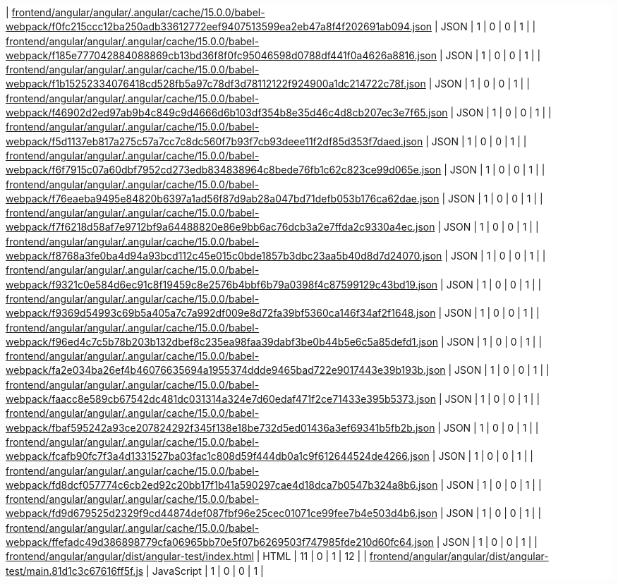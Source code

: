 | [frontend/angular/angular/.angular/cache/15.0.0/babel-webpack/f0fc215ccc12ba250adb33612772eef9407513599ea2eb47a8f4f202691ab094.json](/frontend/angular/angular/.angular/cache/15.0.0/babel-webpack/f0fc215ccc12ba250adb33612772eef9407513599ea2eb47a8f4f202691ab094.json) | JSON | 1 | 0 | 0 | 1 |
| [frontend/angular/angular/.angular/cache/15.0.0/babel-webpack/f185e777042884088869cb13bd36f8f0fc95046598d0788df441f0a4626a8816.json](/frontend/angular/angular/.angular/cache/15.0.0/babel-webpack/f185e777042884088869cb13bd36f8f0fc95046598d0788df441f0a4626a8816.json) | JSON | 1 | 0 | 0 | 1 |
| [frontend/angular/angular/.angular/cache/15.0.0/babel-webpack/f1b15252334076418cd528fb5a97c78df3d78112122f924900a1dc214722c78f.json](/frontend/angular/angular/.angular/cache/15.0.0/babel-webpack/f1b15252334076418cd528fb5a97c78df3d78112122f924900a1dc214722c78f.json) | JSON | 1 | 0 | 0 | 1 |
| [frontend/angular/angular/.angular/cache/15.0.0/babel-webpack/f46902d2ed97ab9b4c849c9d4666d6b103df354b8e35d46c4d8cb207ec3e7f65.json](/frontend/angular/angular/.angular/cache/15.0.0/babel-webpack/f46902d2ed97ab9b4c849c9d4666d6b103df354b8e35d46c4d8cb207ec3e7f65.json) | JSON | 1 | 0 | 0 | 1 |
| [frontend/angular/angular/.angular/cache/15.0.0/babel-webpack/f5d1137eb817a275c57a7cc7c8dc560f7b93f7cb93deee11f2df85d353f7daed.json](/frontend/angular/angular/.angular/cache/15.0.0/babel-webpack/f5d1137eb817a275c57a7cc7c8dc560f7b93f7cb93deee11f2df85d353f7daed.json) | JSON | 1 | 0 | 0 | 1 |
| [frontend/angular/angular/.angular/cache/15.0.0/babel-webpack/f6f7915c07a60dbf7952cd273edb834838964c8bede76fb1c62c823ce99d065e.json](/frontend/angular/angular/.angular/cache/15.0.0/babel-webpack/f6f7915c07a60dbf7952cd273edb834838964c8bede76fb1c62c823ce99d065e.json) | JSON | 1 | 0 | 0 | 1 |
| [frontend/angular/angular/.angular/cache/15.0.0/babel-webpack/f76eaeba9495e84820b6397a1ad56f87d9ab28a047bd71defb053b176ca62dae.json](/frontend/angular/angular/.angular/cache/15.0.0/babel-webpack/f76eaeba9495e84820b6397a1ad56f87d9ab28a047bd71defb053b176ca62dae.json) | JSON | 1 | 0 | 0 | 1 |
| [frontend/angular/angular/.angular/cache/15.0.0/babel-webpack/f7f6218d58af7e9712bf9a64488820e86e9bb6ac76dcb3a2e7ffda2c9330a4ec.json](/frontend/angular/angular/.angular/cache/15.0.0/babel-webpack/f7f6218d58af7e9712bf9a64488820e86e9bb6ac76dcb3a2e7ffda2c9330a4ec.json) | JSON | 1 | 0 | 0 | 1 |
| [frontend/angular/angular/.angular/cache/15.0.0/babel-webpack/f8768a3fe0ba4d94a93bcd112c45e015c0bde1857b3dbc23aa5b40d8d7d24070.json](/frontend/angular/angular/.angular/cache/15.0.0/babel-webpack/f8768a3fe0ba4d94a93bcd112c45e015c0bde1857b3dbc23aa5b40d8d7d24070.json) | JSON | 1 | 0 | 0 | 1 |
| [frontend/angular/angular/.angular/cache/15.0.0/babel-webpack/f9321c0e584d6ec91c8f19459c8e2576b4bbf6b79a0398f4c87599129c43bd19.json](/frontend/angular/angular/.angular/cache/15.0.0/babel-webpack/f9321c0e584d6ec91c8f19459c8e2576b4bbf6b79a0398f4c87599129c43bd19.json) | JSON | 1 | 0 | 0 | 1 |
| [frontend/angular/angular/.angular/cache/15.0.0/babel-webpack/f9369d54993c69b5a405a7c7a992df009e8d72fa39bf5360ca146f34af2f1648.json](/frontend/angular/angular/.angular/cache/15.0.0/babel-webpack/f9369d54993c69b5a405a7c7a992df009e8d72fa39bf5360ca146f34af2f1648.json) | JSON | 1 | 0 | 0 | 1 |
| [frontend/angular/angular/.angular/cache/15.0.0/babel-webpack/f96ed4c7c5b78b203b132dbef8c235ea98faa39dabf3be0b44b5e6c5a85defd1.json](/frontend/angular/angular/.angular/cache/15.0.0/babel-webpack/f96ed4c7c5b78b203b132dbef8c235ea98faa39dabf3be0b44b5e6c5a85defd1.json) | JSON | 1 | 0 | 0 | 1 |
| [frontend/angular/angular/.angular/cache/15.0.0/babel-webpack/fa2e034ba26ef4b46076635694a1955374ddde9465bad722e9017443e39b193b.json](/frontend/angular/angular/.angular/cache/15.0.0/babel-webpack/fa2e034ba26ef4b46076635694a1955374ddde9465bad722e9017443e39b193b.json) | JSON | 1 | 0 | 0 | 1 |
| [frontend/angular/angular/.angular/cache/15.0.0/babel-webpack/faacc8e589cb67542dc481dc031314a324e7d60edaf471f2ce71433e395b5373.json](/frontend/angular/angular/.angular/cache/15.0.0/babel-webpack/faacc8e589cb67542dc481dc031314a324e7d60edaf471f2ce71433e395b5373.json) | JSON | 1 | 0 | 0 | 1 |
| [frontend/angular/angular/.angular/cache/15.0.0/babel-webpack/fbaf595242a93ce207824292f345f138e18be732d5ed01436a3ef69341b5fb2b.json](/frontend/angular/angular/.angular/cache/15.0.0/babel-webpack/fbaf595242a93ce207824292f345f138e18be732d5ed01436a3ef69341b5fb2b.json) | JSON | 1 | 0 | 0 | 1 |
| [frontend/angular/angular/.angular/cache/15.0.0/babel-webpack/fcafb90fc7f3a4d1331527ba03fac1c808d59f444db0a1c9f612644524de4266.json](/frontend/angular/angular/.angular/cache/15.0.0/babel-webpack/fcafb90fc7f3a4d1331527ba03fac1c808d59f444db0a1c9f612644524de4266.json) | JSON | 1 | 0 | 0 | 1 |
| [frontend/angular/angular/.angular/cache/15.0.0/babel-webpack/fd8dcf057774c6cb2ed92c20bb17f1b41a590297cae4d18dca7b0547b324a8b6.json](/frontend/angular/angular/.angular/cache/15.0.0/babel-webpack/fd8dcf057774c6cb2ed92c20bb17f1b41a590297cae4d18dca7b0547b324a8b6.json) | JSON | 1 | 0 | 0 | 1 |
| [frontend/angular/angular/.angular/cache/15.0.0/babel-webpack/fd9d679525d2329f9cd44874def087fbf96e25cec01071ce99fee7b4e503d4b6.json](/frontend/angular/angular/.angular/cache/15.0.0/babel-webpack/fd9d679525d2329f9cd44874def087fbf96e25cec01071ce99fee7b4e503d4b6.json) | JSON | 1 | 0 | 0 | 1 |
| [frontend/angular/angular/.angular/cache/15.0.0/babel-webpack/ffefadc49d386898779cfa06965bb70e5f07b6269503f747985fde210d60fc64.json](/frontend/angular/angular/.angular/cache/15.0.0/babel-webpack/ffefadc49d386898779cfa06965bb70e5f07b6269503f747985fde210d60fc64.json) | JSON | 1 | 0 | 0 | 1 |
| [frontend/angular/angular/dist/angular-test/index.html](/frontend/angular/angular/dist/angular-test/index.html) | HTML | 11 | 0 | 1 | 12 |
| [frontend/angular/angular/dist/angular-test/main.81d1c3c67616ff5f.js](/frontend/angular/angular/dist/angular-test/main.81d1c3c67616ff5f.js) | JavaScript | 1 | 0 | 0 | 1 |